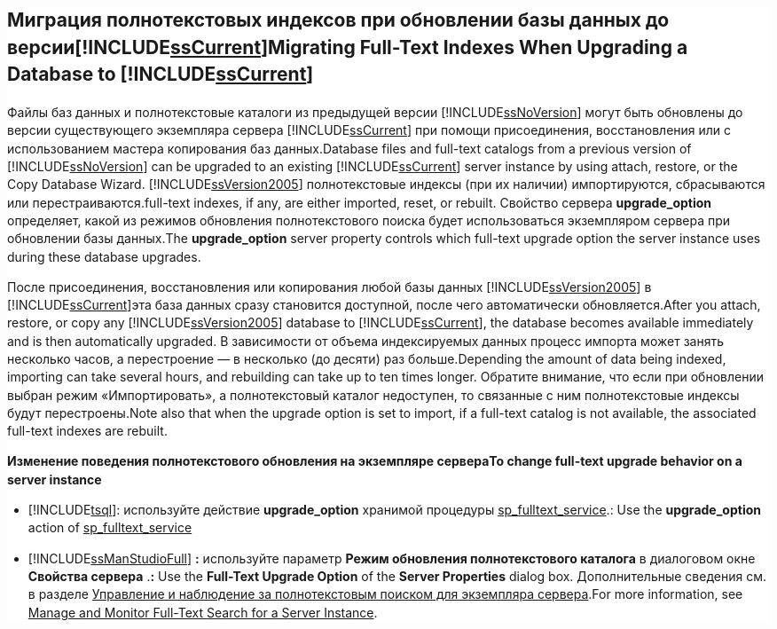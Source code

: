 ##  <a name="migrating-full-text-indexes-when-upgrading-a-database-to-sscurrent"></a><a name="Upgrade_Db"></a><span data-ttu-id="94314-197">Миграция полнотекстовых индексов при обновлении базы данных до версии[!INCLUDE[ssCurrent](../../includes/sscurrent-md.md)]</span><span class="sxs-lookup"><span data-stu-id="94314-197">Migrating Full-Text Indexes When Upgrading a Database to [!INCLUDE[ssCurrent](../../includes/sscurrent-md.md)]</span></span>  
 <span data-ttu-id="94314-198">Файлы баз данных и полнотекстовые каталоги из предыдущей версии [!INCLUDE[ssNoVersion](../../includes/ssnoversion-md.md)] могут быть обновлены до версии существующего экземпляра сервера [!INCLUDE[ssCurrent](../../includes/sscurrent-md.md)] при помощи присоединения, восстановления или с использованием мастера копирования баз данных.</span><span class="sxs-lookup"><span data-stu-id="94314-198">Database files and full-text catalogs from a previous version of [!INCLUDE[ssNoVersion](../../includes/ssnoversion-md.md)] can be upgraded to an existing [!INCLUDE[ssCurrent](../../includes/sscurrent-md.md)] server instance by using attach, restore, or the Copy Database Wizard.</span></span> [!INCLUDE[ssVersion2005](../../includes/ssversion2005-md.md)] <span data-ttu-id="94314-199">полнотекстовые индексы (при их наличии) импортируются, сбрасываются или перестраиваются.</span><span class="sxs-lookup"><span data-stu-id="94314-199">full-text indexes, if any, are either imported, reset, or rebuilt.</span></span> <span data-ttu-id="94314-200">Свойство сервера **upgrade_option** определяет, какой из режимов обновления полнотекстового поиска будет использоваться экземпляром сервера при обновлении базы данных.</span><span class="sxs-lookup"><span data-stu-id="94314-200">The **upgrade_option** server property controls which full-text upgrade option the server instance uses during these database upgrades.</span></span>  
  
 <span data-ttu-id="94314-201">После присоединения, восстановления или копирования любой базы данных [!INCLUDE[ssVersion2005](../../includes/ssversion2005-md.md)] в [!INCLUDE[ssCurrent](../../includes/sscurrent-md.md)]эта база данных сразу становится доступной, после чего автоматически обновляется.</span><span class="sxs-lookup"><span data-stu-id="94314-201">After you attach, restore, or copy any [!INCLUDE[ssVersion2005](../../includes/ssversion2005-md.md)] database to [!INCLUDE[ssCurrent](../../includes/sscurrent-md.md)], the database becomes available immediately and is then automatically upgraded.</span></span> <span data-ttu-id="94314-202">В зависимости от объема индексируемых данных процесс импорта может занять несколько часов, а перестроение — в несколько (до десяти) раз больше.</span><span class="sxs-lookup"><span data-stu-id="94314-202">Depending the amount of data being indexed, importing can take several hours, and rebuilding can take up to ten times longer.</span></span> <span data-ttu-id="94314-203">Обратите внимание, что если при обновлении выбран режим «Импортировать», а полнотекстовый каталог недоступен, то связанные с ним полнотекстовые индексы будут перестроены.</span><span class="sxs-lookup"><span data-stu-id="94314-203">Note also that when the upgrade option is set to import, if a full-text catalog is not available, the associated full-text indexes are rebuilt.</span></span>  
  
 <span data-ttu-id="94314-204">**Изменение поведения полнотекстового обновления на экземпляре сервера**</span><span class="sxs-lookup"><span data-stu-id="94314-204">**To change full-text upgrade behavior on a server instance**</span></span>  
  
-   [!INCLUDE[tsql](../../includes/tsql-md.md)]<span data-ttu-id="94314-205">: используйте действие **upgrade\_option** хранимой процедуры [sp\_fulltext\_service](/sql/relational-databases/system-stored-procedures/sp-fulltext-service-transact-sql).</span><span class="sxs-lookup"><span data-stu-id="94314-205">: Use the **upgrade\_option** action of [sp\_fulltext\_service](/sql/relational-databases/system-stored-procedures/sp-fulltext-service-transact-sql)</span></span>  
  
-   [!INCLUDE[ssManStudioFull](../../includes/ssmanstudiofull-md.md)] <span data-ttu-id="94314-206">**:** используйте параметр **Режим обновления полнотекстового каталога** в диалоговом окне **Свойства сервера** .</span><span class="sxs-lookup"><span data-stu-id="94314-206">**:** Use the **Full-Text Upgrade Option** of the **Server Properties** dialog box.</span></span> <span data-ttu-id="94314-207">Дополнительные сведения см. в разделе [Управление и наблюдение за полнотекстовым поиском для экземпляра сервера](manage-and-monitor-full-text-search-for-a-server-instance.md).</span><span class="sxs-lookup"><span data-stu-id="94314-207">For more information, see [Manage and Monitor Full-Text Search for a Server Instance](manage-and-monitor-full-text-search-for-a-server-instance.md).</span></span>  
  